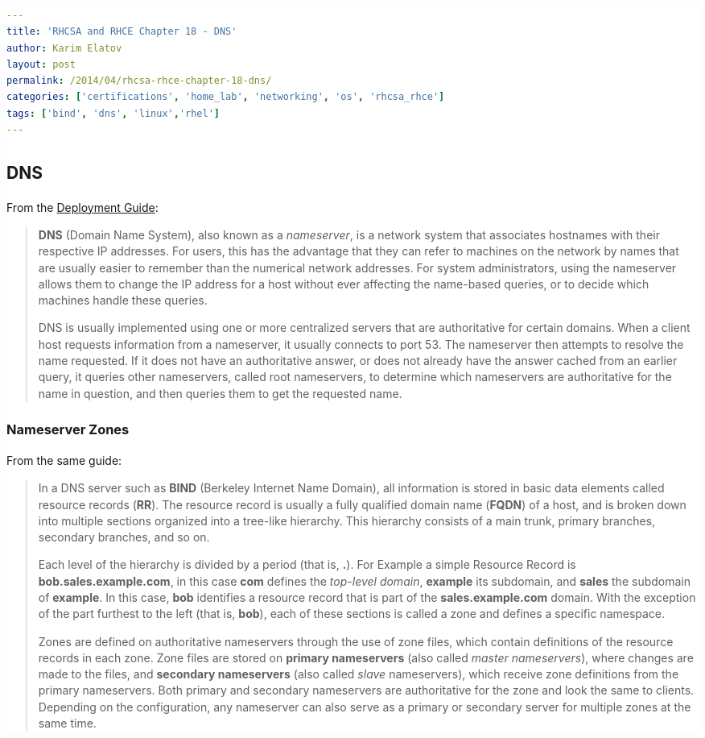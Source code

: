 ```yaml
---
title: 'RHCSA and RHCE Chapter 18 - DNS'
author: Karim Elatov
layout: post
permalink: /2014/04/rhcsa-rhce-chapter-18-dns/
categories: ['certifications', 'home_lab', 'networking', 'os', 'rhcsa_rhce']
tags: ['bind', 'dns', 'linux','rhel']
---
```


## DNS

From the [Deployment Guide](https://access.redhat.com/documentation/en-us/red_hat_enterprise_linux/6/pdf/deployment_guide/red_hat_enterprise_linux-6-deployment_guide-en-us.pdf):

> **DNS** (Domain Name System), also known as a *nameserver*, is a network system that associates hostnames with their respective IP addresses. For users, this has the advantage that they can refer to machines on the network by names that are usually easier to remember than the numerical network addresses. For system administrators, using the nameserver allows them to change the IP address for a host without ever affecting the name-based queries, or to decide which machines handle these queries.
>
> DNS is usually implemented using one or more centralized servers that are authoritative for certain domains. When a client host requests information from a nameserver, it usually connects to port 53. The nameserver then attempts to resolve the name requested. If it does not have an authoritative answer, or does not already have the answer cached from an earlier query, it queries other nameservers, called root nameservers, to determine which nameservers are authoritative for the name in question, and then queries them to get the requested name.

### Nameserver Zones

From the same guide:

> In a DNS server such as **BIND** (Berkeley Internet Name Domain), all information is stored in basic data elements called resource records (**RR**). The resource record is usually a fully qualified domain name (**FQDN**) of a host, and is broken down into multiple sections organized into a tree-like hierarchy. This hierarchy consists of a main trunk, primary branches, secondary branches, and so on.
>
> Each level of the hierarchy is divided by a period (that is, **.**). For Example a simple Resource Record is **bob.sales.example.com**, in this case **com** defines the *top-level domain*, **example** its subdomain, and **sales** the subdomain of **example**. In this case, **bob** identifies a resource record that is part of the **sales.example.com** domain. With the exception of the part furthest to the left (that is, **bob**), each of these sections is called a zone and defines a specific namespace.
>
> Zones are defined on authoritative nameservers through the use of zone files, which contain definitions of the resource records in each zone. Zone files are stored on **primary nameservers** (also called *master nameservers*), where changes are made to the files, and **secondary nameservers** (also called *slave* nameservers), which receive zone definitions from the primary nameservers. Both primary and secondary nameservers are authoritative for the zone and look the same to clients. Depending on the configuration, any nameserver can also serve as a primary or secondary server for multiple zones at the same time.
